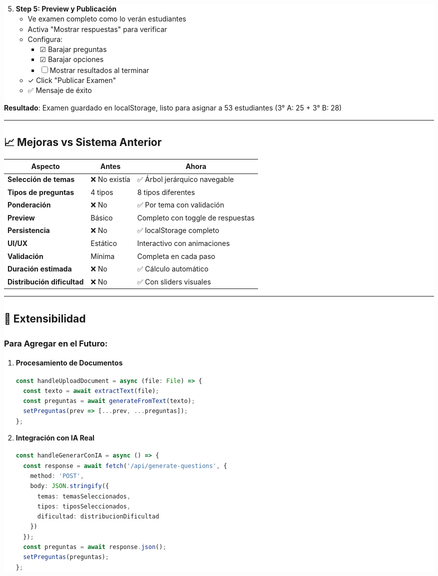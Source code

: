 5. **Step 5: Preview y Publicación**
   - Ve examen completo como lo verán estudiantes
   - Activa "Mostrar respuestas" para verificar
   - Configura:
     - ☑ Barajar preguntas
     - ☑ Barajar opciones
     - ☐ Mostrar resultados al terminar
   - ✓ Click "Publicar Examen"
   - ✅ Mensaje de éxito

**Resultado**: 
Examen guardado en localStorage, listo para asignar a 53 estudiantes (3° A: 25 + 3° B: 28)

---

## 📈 Mejoras vs Sistema Anterior

| Aspecto | Antes | Ahora |
|---------|-------|-------|
| **Selección de temas** | ❌ No existía | ✅ Árbol jerárquico navegable |
| **Tipos de preguntas** | 4 tipos | 8 tipos diferentes |
| **Ponderación** | ❌ No | ✅ Por tema con validación |
| **Preview** | Básico | Completo con toggle de respuestas |
| **Persistencia** | ❌ No | ✅ localStorage completo |
| **UI/UX** | Estático | Interactivo con animaciones |
| **Validación** | Mínima | Completa en cada paso |
| **Duración estimada** | ❌ No | ✅ Cálculo automático |
| **Distribución dificultad** | ❌ No | ✅ Con sliders visuales |

---

## 🔧 Extensibilidad

### Para Agregar en el Futuro:

1. **Procesamiento de Documentos**
   ```typescript
   const handleUploadDocument = async (file: File) => {
     const texto = await extractText(file);
     const preguntas = await generateFromText(texto);
     setPreguntas(prev => [...prev, ...preguntas]);
   };
   ```

2. **Integración con IA Real**
   ```typescript
   const handleGenerarConIA = async () => {
     const response = await fetch('/api/generate-questions', {
       method: 'POST',
       body: JSON.stringify({
         temas: temasSeleccionados,
         tipos: tiposSeleccionados,
         dificultad: distribucionDificultad
       })
     });
     const preguntas = await response.json();
     setPreguntas(preguntas);
   };
   ```
